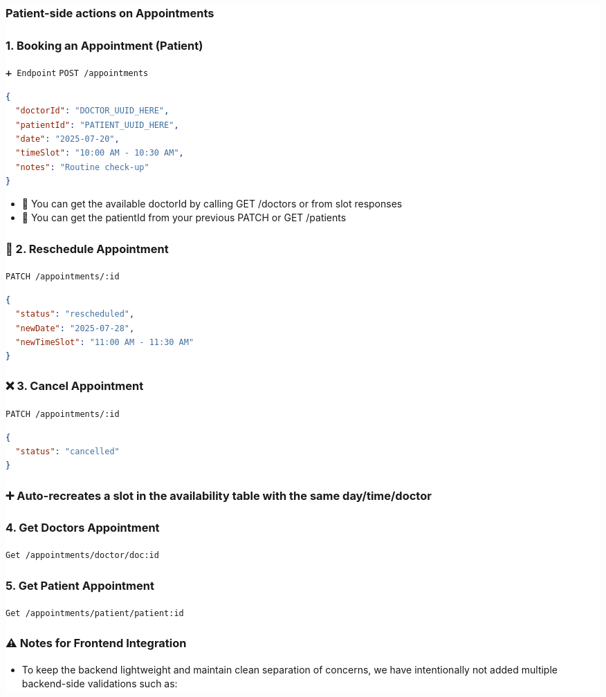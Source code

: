 ### Patient-side actions on Appointments

### 1. Booking an Appointment (Patient)
`➕ Endpoint`
`POST /appointments`

```json
{
  "doctorId": "DOCTOR_UUID_HERE",
  "patientId": "PATIENT_UUID_HERE",
  "date": "2025-07-20",
  "timeSlot": "10:00 AM - 10:30 AM",
  "notes": "Routine check-up"
}
``` 
- 🔁 You can get the available doctorId by calling GET /doctors or from slot responses
- 👤 You can get the patientId from your previous PATCH or GET /patients

### 🔁 2. Reschedule Appointment
`PATCH /appointments/:id`

```json
{
  "status": "rescheduled",
  "newDate": "2025-07-28",
  "newTimeSlot": "11:00 AM - 11:30 AM"
}
```

### ❌ 3. Cancel Appointment
`PATCH /appointments/:id`

```json
{
  "status": "cancelled"
}
```
### ➕ Auto-recreates a slot in the availability table with the same day/time/doctor

### 4. Get Doctors Appointment
`Get /appointments/doctor/doc:id`

### 5. Get Patient Appointment
`Get /appointments/patient/patient:id`




### ⚠️ Notes for Frontend Integration
- To keep the backend lightweight and maintain clean separation of concerns, we have intentionally not added multiple backend-side validations such as:
